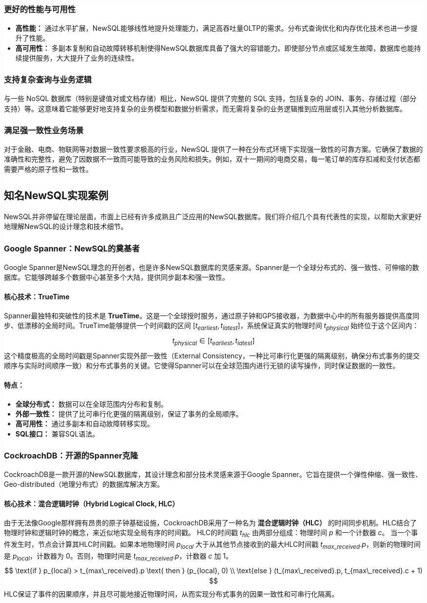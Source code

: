 ### 更好的性能与可用性
*   **高性能：** 通过水平扩展，NewSQL能够线性地提升处理能力，满足高吞吐量OLTP的需求。分布式查询优化和内存优化技术也进一步提升了性能。
*   **高可用性：** 多副本复制和自动故障转移机制使得NewSQL数据库具备了强大的容错能力。即使部分节点或区域发生故障，数据库也能持续提供服务，大大提升了业务的连续性。

### 支持复杂查询与业务逻辑
与一些 NoSQL 数据库（特别是键值对或文档存储）相比，NewSQL 提供了完整的 SQL 支持，包括复杂的 JOIN、事务、存储过程（部分支持）等。这意味着它能够更好地支持复杂的业务模型和数据分析需求，而无需将复杂的业务逻辑推到应用层或引入其他分析数据库。

### 满足强一致性业务场景
对于金融、电商、物联网等对数据一致性要求极高的行业，NewSQL 提供了一种在分布式环境下实现强一致性的可靠方案。它确保了数据的准确性和完整性，避免了因数据不一致而可能导致的业务风险和损失。例如，双十一期间的电商交易，每一笔订单的库存扣减和支付状态都需要严格的原子性和一致性。

## 知名NewSQL实现案例

NewSQL并非停留在理论层面，市面上已经有许多成熟且广泛应用的NewSQL数据库。我们将介绍几个具有代表性的实现，以帮助大家更好地理解NewSQL的设计理念和技术细节。

### Google Spanner：NewSQL的奠基者

Google Spanner是NewSQL理念的开创者，也是许多NewSQL数据库的灵感来源。Spanner是一个全球分布式的、强一致性、可伸缩的数据库。它能够跨越多个数据中心甚至多个大陆，提供同步副本和强一致性。

#### 核心技术：TrueTime
Spanner最独特和突破性的技术是 **TrueTime**。这是一个全球授时服务，通过原子钟和GPS接收器，为数据中心中的所有服务器提供高度同步、低漂移的全局时间。TrueTime能够提供一个时间戳的区间 $[t_{earliest}, t_{latest}]$，系统保证真实的物理时间 $t_{physical}$ 始终位于这个区间内：
$$
t_{physical} \in [t_{earliest}, t_{latest}]
$$
这个精度极高的全局时间戳是Spanner实现外部一致性（External Consistency，一种比可串行化更强的隔离级别，确保分布式事务的提交顺序与实际时间顺序一致）和分布式事务的关键。它使得Spanner可以在全球范围内进行无锁的读写操作，同时保证数据的一致性。

#### 特点：
*   **全球分布式：** 数据可以在全球范围内分布和复制。
*   **外部一致性：** 提供了比可串行化更强的隔离级别，保证了事务的全局顺序。
*   **高可用性：** 通过多副本和自动故障转移实现。
*   **SQL接口：** 兼容SQL语法。

### CockroachDB：开源的Spanner克隆

CockroachDB是一款开源的NewSQL数据库，其设计理念和部分技术灵感来源于Google Spanner。它旨在提供一个弹性伸缩、强一致性、Geo-distributed（地理分布式）的数据库解决方案。

#### 核心技术：混合逻辑时钟（Hybrid Logical Clock, HLC）
由于无法像Google那样拥有昂贵的原子钟基础设施，CockroachDB采用了一种名为 **混合逻辑时钟（HLC）** 的时间同步机制。HLC结合了物理时钟和逻辑时钟的概念，来近似地实现全局有序的时间戳。
HLC的时间戳 $t_{hlc}$ 由两部分组成：物理时间 $p$ 和一个计数器 $c$。
当一个事件发生时，节点会计算其HLC时间戳。如果本地物理时间 $p_{local}$ 大于从其他节点接收到的最大HLC时间戳 $t_{max\_received}.p$，则新的物理时间是 $p_{local}$，计数器为 $0$。否则，物理时间是 $t_{max\_received}.p$，计数器 $c$ 加 $1$。
$$
\text{if } p_{local} > t_{max\_received}.p \text{ then } (p_{local}, 0) \\
\text{else } (t_{max\_received}.p, t_{max\_received}.c + 1)
$$
HLC保证了事件的因果顺序，并且尽可能地接近物理时间，从而实现分布式事务的因果一致性和可串行化隔离。

